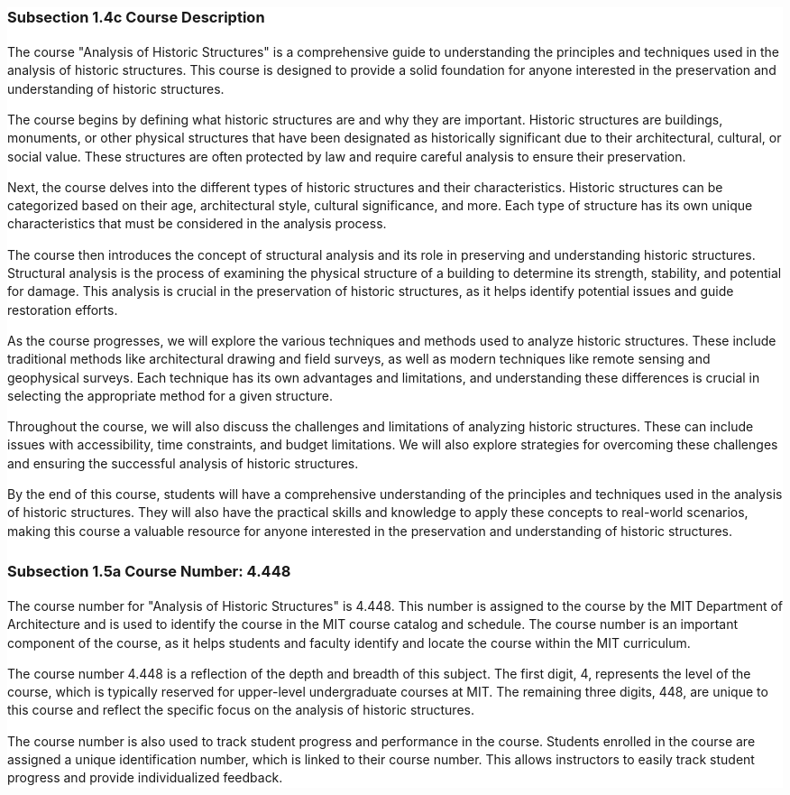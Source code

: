 
### Subsection 1.4c Course Description

The course "Analysis of Historic Structures" is a comprehensive guide to understanding the principles and techniques used in the analysis of historic structures. This course is designed to provide a solid foundation for anyone interested in the preservation and understanding of historic structures.

The course begins by defining what historic structures are and why they are important. Historic structures are buildings, monuments, or other physical structures that have been designated as historically significant due to their architectural, cultural, or social value. These structures are often protected by law and require careful analysis to ensure their preservation.

Next, the course delves into the different types of historic structures and their characteristics. Historic structures can be categorized based on their age, architectural style, cultural significance, and more. Each type of structure has its own unique characteristics that must be considered in the analysis process.

The course then introduces the concept of structural analysis and its role in preserving and understanding historic structures. Structural analysis is the process of examining the physical structure of a building to determine its strength, stability, and potential for damage. This analysis is crucial in the preservation of historic structures, as it helps identify potential issues and guide restoration efforts.

As the course progresses, we will explore the various techniques and methods used to analyze historic structures. These include traditional methods like architectural drawing and field surveys, as well as modern techniques like remote sensing and geophysical surveys. Each technique has its own advantages and limitations, and understanding these differences is crucial in selecting the appropriate method for a given structure.

Throughout the course, we will also discuss the challenges and limitations of analyzing historic structures. These can include issues with accessibility, time constraints, and budget limitations. We will also explore strategies for overcoming these challenges and ensuring the successful analysis of historic structures.

By the end of this course, students will have a comprehensive understanding of the principles and techniques used in the analysis of historic structures. They will also have the practical skills and knowledge to apply these concepts to real-world scenarios, making this course a valuable resource for anyone interested in the preservation and understanding of historic structures.


### Subsection 1.5a Course Number: 4.448

The course number for "Analysis of Historic Structures" is 4.448. This number is assigned to the course by the MIT Department of Architecture and is used to identify the course in the MIT course catalog and schedule. The course number is an important component of the course, as it helps students and faculty identify and locate the course within the MIT curriculum.

The course number 4.448 is a reflection of the depth and breadth of this subject. The first digit, 4, represents the level of the course, which is typically reserved for upper-level undergraduate courses at MIT. The remaining three digits, 448, are unique to this course and reflect the specific focus on the analysis of historic structures.

The course number is also used to track student progress and performance in the course. Students enrolled in the course are assigned a unique identification number, which is linked to their course number. This allows instructors to easily track student progress and provide individualized feedback.
